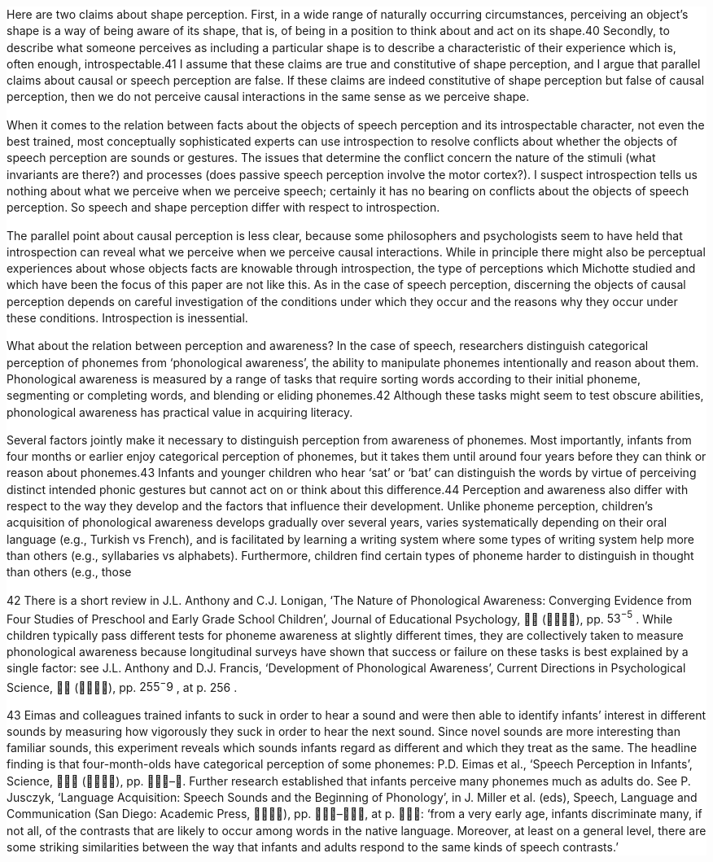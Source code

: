 Here are two claims about shape perception. First, in a wide range of naturally occurring circumstances, perceiving an object’s shape is a way of being aware of its shape, that is, of being in a position to think about and act on its shape.40 Secondly, to describe what someone perceives as including a particular shape is to describe a characteristic of their experience which is, often enough, introspectable.41 I assume that these claims are true and constitutive of shape perception, and I argue that parallel claims about causal or speech perception are false. If these claims are indeed constitutive of shape perception but false of causal perception, then we do not perceive causal interactions in the same sense as we perceive shape.  

When it comes to the relation between facts about the objects of speech perception and its introspectable character, not even the best trained, most conceptually sophisticated experts can use introspection to resolve conflicts about whether the objects of speech perception are sounds or gestures. The issues that determine the conflict concern the nature of the stimuli (what invariants are there?) and processes (does passive speech perception involve the motor cortex?). I suspect introspection tells us nothing about what we perceive when we perceive speech; certainly it has no bearing on conflicts about the objects of speech perception. So speech and shape perception differ with respect to introspection.  

The parallel point about causal perception is less clear, because some philosophers and psychologists seem to have held that introspection can reveal what we perceive when we perceive causal interactions. While in principle there might also be perceptual experiences about whose objects facts are knowable through introspection, the type of perceptions which Michotte studied and which have been the focus of this paper are not like this. As in the case of speech perception, discerning the objects of causal perception depends on careful investigation of the conditions under which they occur and the reasons why they occur under these conditions. Introspection is inessential.  

What about the relation between perception and awareness? In the case of speech, researchers distinguish categorical perception of phonemes from ‘phonological awareness’, the ability to manipulate phonemes intentionally and reason about them. Phonological awareness is measured by a range of tasks that require sorting words according to their initial phoneme, segmenting or completing words, and blending or eliding phonemes.42 Although these tasks might seem to test obscure abilities, phonological awareness has practical value in acquiring literacy.  

Several factors jointly make it necessary to distinguish perception from awareness of phonemes. Most importantly, infants from four months or earlier enjoy categorical perception of phonemes, but it takes them until around four years before they can think or reason about phonemes.43 Infants and younger children who hear ‘sat’ or ‘bat’ can distinguish the words by virtue of perceiving distinct intended phonic gestures but cannot act on or think about this difference.44 Perception and awareness also differ with respect to the way they develop and the factors that influence their development. Unlike phoneme perception, children’s acquisition of phonological awareness develops gradually over several years, varies systematically depending on their oral language (e.g., Turkish vs French), and is facilitated by learning a writing system where some types of writing system help more than others (e.g., syllabaries vs alphabets). Furthermore, children find certain types of phoneme harder to distinguish in thought than others (e.g., those  

42 There is a short review in J.L. Anthony and C.J. Lonigan, ‘The Nature of Phonological Awareness: Converging Evidence from Four Studies of Preschool and Early Grade School Children’, Journal of Educational Psychology,  (), pp. $53^{-5}$ . While children typically pass different tests for phoneme awareness at slightly different times, they are collectively taken to measure phonological awareness because longitudinal surveys have shown that success or failure on these tasks is best explained by a single factor: see J.L. Anthony and D.J. Francis, ‘Development of Phonological Awareness’, Current Directions in Psychological Science,  (), pp. $255^{-}9$ , at p. $256$ .  

43 Eimas and colleagues trained infants to suck in order to hear a sound and were then able to identify infants’ interest in different sounds by measuring how vigorously they suck in order to hear the next sound. Since novel sounds are more interesting than familiar sounds, this experiment reveals which sounds infants regard as different and which they treat as the same. The headline finding is that four-month-olds have categorical perception of some phonemes: P.D. Eimas et al., ‘Speech Perception in Infants’, Science,  (), pp. –. Further research established that infants perceive many phonemes much as adults do. See P. Jusczyk, ‘Language Acquisition: Speech Sounds and the Beginning of Phonology’, in J. Miller et al. (eds), Speech, Language and Communication (San Diego: Academic Press, ), pp. –, at p. : ‘from a very early age, infants discriminate many, if not all, of the contrasts that are likely to occur among words in the native language. Moreover, at least on a general level, there are some striking similarities between the way that infants and adults respond to the same kinds of speech contrasts.’  
